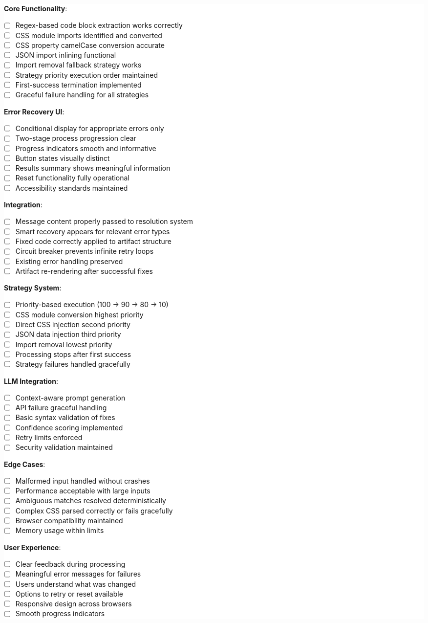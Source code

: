 **Core Functionality**:
- [ ] Regex-based code block extraction works correctly
- [ ] CSS module imports identified and converted
- [ ] CSS property camelCase conversion accurate
- [ ] JSON import inlining functional
- [ ] Import removal fallback strategy works
- [ ] Strategy priority execution order maintained
- [ ] First-success termination implemented
- [ ] Graceful failure handling for all strategies

**Error Recovery UI**:
- [ ] Conditional display for appropriate errors only
- [ ] Two-stage process progression clear
- [ ] Progress indicators smooth and informative
- [ ] Button states visually distinct
- [ ] Results summary shows meaningful information
- [ ] Reset functionality fully operational
- [ ] Accessibility standards maintained

**Integration**:
- [ ] Message content properly passed to resolution system
- [ ] Smart recovery appears for relevant error types
- [ ] Fixed code correctly applied to artifact structure
- [ ] Circuit breaker prevents infinite retry loops
- [ ] Existing error handling preserved
- [ ] Artifact re-rendering after successful fixes

**Strategy System**:
- [ ] Priority-based execution (100 → 90 → 80 → 10)
- [ ] CSS module conversion highest priority
- [ ] Direct CSS injection second priority
- [ ] JSON data injection third priority
- [ ] Import removal lowest priority
- [ ] Processing stops after first success
- [ ] Strategy failures handled gracefully

**LLM Integration**:
- [ ] Context-aware prompt generation
- [ ] API failure graceful handling
- [ ] Basic syntax validation of fixes
- [ ] Confidence scoring implemented
- [ ] Retry limits enforced
- [ ] Security validation maintained

**Edge Cases**:
- [ ] Malformed input handled without crashes
- [ ] Performance acceptable with large inputs
- [ ] Ambiguous matches resolved deterministically
- [ ] Complex CSS parsed correctly or fails gracefully
- [ ] Browser compatibility maintained
- [ ] Memory usage within limits

**User Experience**:
- [ ] Clear feedback during processing
- [ ] Meaningful error messages for failures
- [ ] Users understand what was changed
- [ ] Options to retry or reset available
- [ ] Responsive design across browsers
- [ ] Smooth progress indicators
